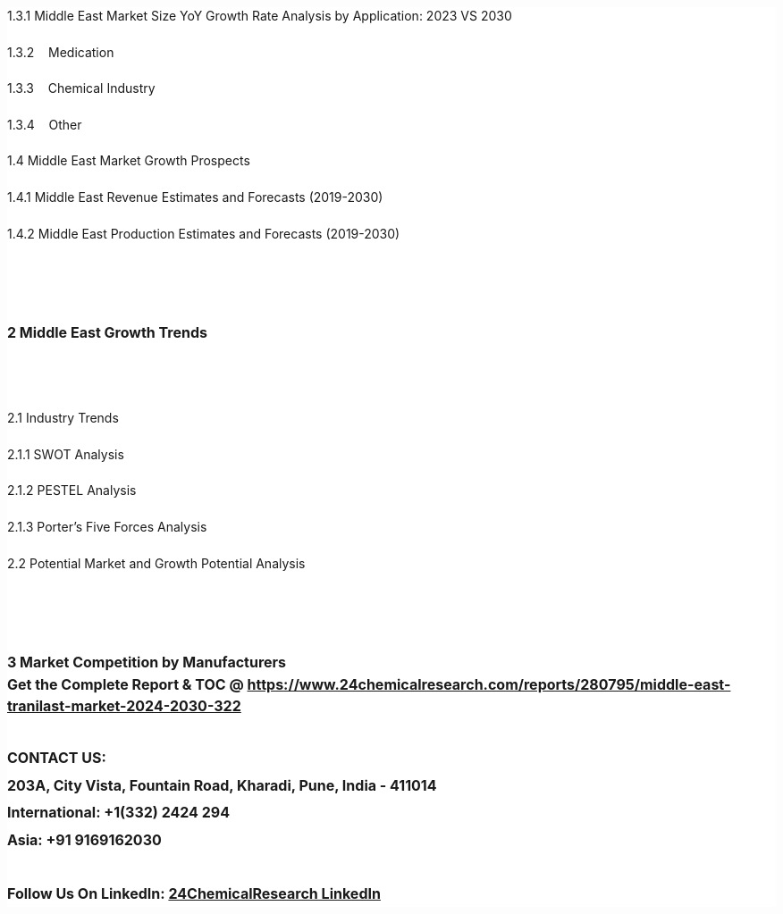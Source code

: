 <p>1.3.1 Middle East Market Size YoY Growth Rate Analysis by Application: 2023 VS 2030&nbsp;&nbsp; &nbsp;<br /><br />
1.3.2&nbsp;&nbsp; &nbsp;Medication<br /><br />
1.3.3&nbsp;&nbsp; &nbsp;Chemical Industry<br /><br />
1.3.4&nbsp;&nbsp; &nbsp;Other<br /><br />
1.4 Middle East Market Growth Prospects&nbsp;&nbsp; &nbsp;<br /><br />
1.4.1 Middle East Revenue Estimates and Forecasts (2019-2030)&nbsp;&nbsp; &nbsp;<br /><br />
1.4.2 Middle East Production Estimates and Forecasts (2019-2030)&nbsp;&nbsp;</p><br />
<br />
<h2><span style="font-size:16px"><strong>2 Middle East Growth Trends&nbsp;&nbsp; &nbsp;</strong></span></h2><br />
<br />
<p>2.1 Industry Trends&nbsp;&nbsp; &nbsp;<br /><br />
2.1.1 SWOT Analysis&nbsp;&nbsp; &nbsp;<br /><br />
2.1.2 PESTEL Analysis&nbsp;&nbsp; &nbsp;<br /><br />
2.1.3 Porter&rsquo;s Five Forces Analysis&nbsp;&nbsp; &nbsp;<br /><br />
2.2 Potential Market and Growth Potential Analysis&nbsp;&nbsp; &nbsp;</p><br />
<br />
<h2><span style="font-size:16px"><strong>3 Market Competition by Manufacturers&nbsp;&nbsp; </strong> </s</p><div><b>Get the Complete Report & TOC @ 
            <a href="https://www.24chemicalresearch.com/reports/280795/middle-east-tranilast-market-2024-2030-322">
            https://www.24chemicalresearch.com/reports/280795/middle-east-tranilast-market-2024-2030-322</a></b></div><br><b>CONTACT US:</b><br>
            203A, City Vista, Fountain Road, Kharadi, Pune, India - 411014<br>
            International: +1(332) 2424 294<br>
            Asia: +91 9169162030 <br><br>
            Follow Us On LinkedIn: <a href="https://www.linkedin.com/company/24chemicalresearch/">24ChemicalResearch LinkedIn</a>